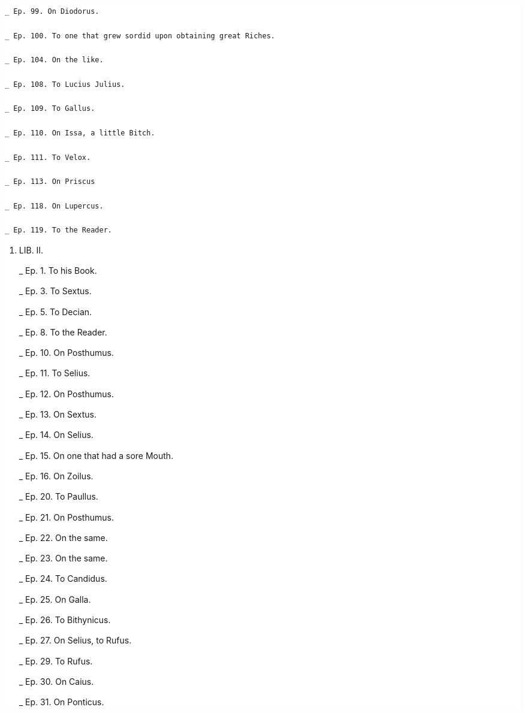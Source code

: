     _ Ep. 99. On Diodorus.

    _ Ep. 100. To one that grew sordid upon obtaining great Riches.

    _ Ep. 104. On the like.

    _ Ep. 108. To Lucius Julius.

    _ Ep. 109. To Gallus.

    _ Ep. 110. On Issa, a little Bitch.

    _ Ep. 111. To Velox.

    _ Ep. 113. On Priscus

    _ Ep. 118. On Lupercus.

    _ Ep. 119. To the Reader.

1. LIB. II.

    _ Ep. 1. To his Book.

    _ Ep. 3. To Sextus.

    _ Ep. 5. To Decian.

    _ Ep. 8. To the Reader.

    _ Ep. 10. On Posthumus.

    _ Ep. 11. To Selius.

    _ Ep. 12. On Posthumus.

    _ Ep. 13. On Sextus.

    _ Ep. 14. On Selius.

    _ Ep. 15. On one that had a sore Mouth.

    _ Ep. 16. On Zoilus.

    _ Ep. 20. To Paullus.

    _ Ep. 21. On Posthumus.

    _ Ep. 22. On the same.

    _ Ep. 23. On the same.

    _ Ep. 24. To Candidus.

    _ Ep. 25. On Galla.

    _ Ep. 26. To Bithynicus.

    _ Ep. 27. On Selius, to Rufus.

    _ Ep. 29. To Rufus.

    _ Ep. 30. On Caius.

    _ Ep. 31. On Ponticus.
